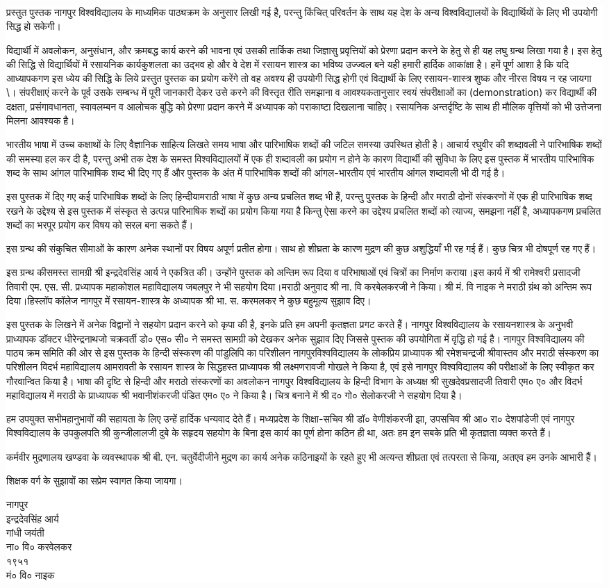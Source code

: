   प्रस्तुत पुस्तक नागपुर विश्वविद्यालय के माध्यमिक पाठ्यक्रम के अनुसार लिखी गई है, परन्तु किंचित् परिवर्तन के साथ यह देश के अन्य विश्वविद्यालयों के विद्यार्थियों के लिए भी उपयोगी सिद्ध हो सकेगी।

  विद्यार्थी में अवलोकन, अनुसंधान, और क्रमबद्ध कार्य करने की भावना एवं उसकी तार्किक तथा जिज्ञासु प्रवृत्तियों को प्रेरणा प्रदान करने के हेतु से ही यह लघु ग्रन्थ लिखा गया है। इस हेतु की सिद्धि से विद्यार्थियों में रसायनिक कार्यकुशलता का उद्भव हो और वे देश में रसायन शास्त्र का भविष्य उज्ज्वल बने यही हमारी हार्दिक आकांक्षा है। हमें पूर्ण आशा है कि यदि आध्यापकगण इस ध्येय की सिद्धि के लिये प्रस्तुत पुस्तक का प्रयोग करेंगे तो वह अवश्य ही उपयोगी सिद्ध होगी एवं विद्यार्थी के लिए रसायन-शास्त्र शुष्क और नीरस विषय न रह जायगा \। संपरीक्षाएं करने के पूर्व उसके सम्बन्ध में पूरी जानकारी देकर उसे करने की विस्तृत रीति समझाना व आवश्यकतानुसार स्वयं संपरीक्षाओं का (demonstration) कर विद्यार्थी की दक्षता, प्रसंगावधानता, स्वावलम्बन व आलोचक बुद्धि को प्रेरणा प्रदान करने में अध्यापक को पराकाष्टा दिखलाना चाहिए। रसायनिक अन्तर्दृष्टि के साथ ही मौलिक वृत्तियों को भी उत्तेजना मिलना आवश्यक है।

  भारतीय भाषा में उच्च कक्षाथों के लिए वैज्ञानिक साहित्य लिखते समय भाषा और पारिभाषिक शब्दों की जटिल समस्या उपस्थित होती है। आचार्य रघुवीर की शब्दावली ने पारिभाषिक शब्दों की समस्या हल कर दी है, परन्तु अभी तक देश के समस्त विश्वविद्यालयों में एक ही शब्दावली का प्रयोग न होने के कारण विद्यार्थी की सुविधा के लिए इस पुस्तक में भारतीय पारिभाषिक शब्द के साथ आंगल पारिभाषिक शब्द भी दिए गए हैं और पुस्तक के अंत में पारिभाषिक शब्दों की आंगल-भारतीय एवं भारतीय आंगल शब्दावली भी दी गई है।

  इस पुस्तक में दिए गए कई पारिभाषिक शब्दों के लिए हिन्दीयामराठी भाषा में कुछ अन्य प्रचलित शब्द भी हैं, परन्तु पुस्तक के हिन्दी और मराठी दोनों संस्करणों में एक ही पारिभाषिक शब्द रखने के उद्देश्य से इस पुस्तक में संस्कृत से उत्पन्न पारिभाषिक शब्दों का प्रयोग किया गया है किन्तु ऐसा करने का उद्देश्य प्रचलित शब्दों को त्याज्य, समझना नहीं है, अध्यापकगण प्रचलित शब्दों का भरपूर प्रयोग कर विषय को सरल बना सकते हैं।

 इस ग्रन्थ की संकुचित सीमाओं के कारण अनेक स्थानों पर विषय अपूर्ण प्रतीत होगा। साथ हो शीघ्रता के कारण मुद्रण की कुछ अशुद्धियाँ भी रह गई हैं। कुछ चित्र भी दोषपूर्ण रह गए हैं।

 इस ग्रन्थ कीसमस्त सामग्री श्री इन्द्रदेवसिंह आर्य ने एकत्रित की। उन्होंने पुस्तक को अन्तिम रूप दिया व परिभाषाओं एवं चित्रों का निर्माण कराया।इस कार्य में श्री रामेश्वरी प्रसादजी तिवारी एम. एस. सी. प्रध्यापक महाकोशल महाविद्यालय जबलपुर ने भी सहयोग दिया।मराठी अनुवाद श्री ना. वि करबेलकरजी ने किया। श्री मं. वि नाइक ने मराठी ग्रंथ को अन्तिम रूप दिया।हिस्लॉप कॉलेज नागपुर में रसायन-शास्त्र के अध्यापक श्री भा. स. करमलकर ने कुछ बहुमूल्य सुझाव दिए।

  इस पुस्तक के लिखने में अनेक विद्वानों ने सहयोग प्रदान करने को कृपा की है, इनके प्रति हम अपनी कृतज्ञता प्रगट करते हैं। नागपुर विश्वविद्यालय के रसायनशास्त्र के अनुभवी प्राध्यापक डॉक्टर धीरेन्द्रनाथजो चक्रवर्ती डो० एस० सी० ने समस्त सामग्री को देखकर अनेक सुझाव दिए जिससे पुस्तक की उपयोगिता में वृद्धि हो गई है। नागपुर विश्वविद्यालय की पाठ्य क्रम समिति की ओर से इस पुस्तक के हिन्दी संस्करण की पांडुलिपि का परिशीलन नागपुरविश्वविद्यालय के लोकप्रिय प्राध्यापक श्री रमेशचन्द्रजी श्रीवास्तव और मराठी संस्करण का परिशीलन विदर्भ महाविद्यालय आमरावती के रसायन शास्त्र के सिद्धहस्त प्राध्यापक श्री लक्ष्मणरावजी गोखले ने किया है, एवं इसे नागपुर विश्वविद्यालय की परीक्षाओं के लिए स्वीकृत कर गौरवान्वित किया है। भाषा की दृष्टि से हिन्दी और मराठो संस्करणों का अवलोकन नागपुर विश्वविद्यालय के हिन्दी विभाग के अध्यक्ष श्री सुखदेवप्रसादजी तिवारी एम० ए० और विदर्भ महाविद्यालय में मराठी के प्राध्यापक श्री भवानीशंकरजी पंडित एम० ए० ने किया है। चित्र बनाने में श्री द० गो० सेलोकरजी ने सहयोग दिया है।

  हम उपयुक्त सभीमहानुभावों की सहायता के लिए उन्हें हार्दिक धन्यवाद देते हैं। मध्यप्रदेश के शिक्षा-सचिव श्री डॉ० वेणीशंकरजी झा, उपसचिव श्री आ० रा० देशपांडेजी एवं नागपुर विश्वविद्यालय के उपकुलपति श्री कुन्जीलालजी दुबे के सहृदय सहयोग के बिना इस कार्य का पूर्ण होना कठिन ही था, अतः हम इन सबके प्रति भी कृतज्ञता व्यक्त करते हैं।

  कर्मवीर मुद्रणालय खण्डवा के व्यवस्थापक श्री बी. एन. चतुर्वेदीजीने मुद्रण का कार्य अनेक कठिनाइयों के रहते हुए भी अत्यन्त शीघ्रता एवं तत्परता से किया, अतएव हम उनके आभारी हैं।

शिक्षक वर्ग के सुझावों का सप्रेम स्वागत किया जायगा।

नागपुर                                
         इन्द्रदेवसिंह आर्य  
गांधी जयंती                              
        ना० वि० करवेलकर  
१९५१                                 
          मं० वि० नाइक
